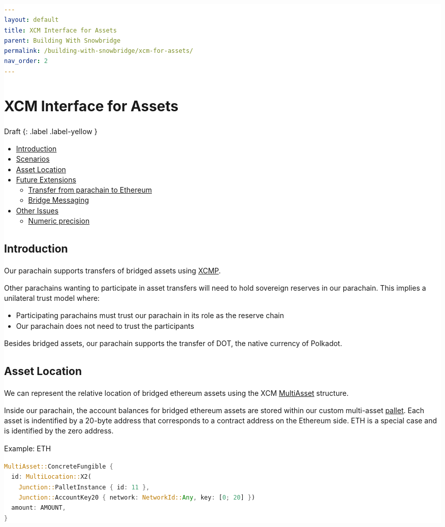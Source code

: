 ```yaml
---
layout: default
title: XCM Interface for Assets
parent: Building With Snowbridge
permalink: /building-with-snowbridge/xcm-for-assets/
nav_order: 2
---
```


# XCM Interface for Assets

Draft
{: .label .label-yellow }

- [Introduction](#introduction)
- [Scenarios](#scenarios)
- [Asset Location](#asset-location)
- [Future Extensions](#future-extensions)
  - [Transfer from parachain to Ethereum](#transfer-from-parachain-to-ethereum)
  - [Bridge Messaging](#bridge-messaging)
- [Other Issues](#other-issues)
  - [Numeric precision](#numeric-precision)

## Introduction

Our parachain supports transfers of bridged assets using [XCMP](https://github.com/paritytech/xcm-format/blob/master/README.md).

Other parachains wanting to participate in asset transfers will need to hold sovereign reserves in our parachain. This implies a unilateral trust model where:

- Participating parachains must trust our parachain in its role as the reserve chain
- Our parachain does not need to trust the participants

Besides bridged assets, our parachain supports the transfer of DOT, the native currency of Polkadot.

## Asset Location

We can represent the relative location of bridged ethereum assets using the XCM [MultiAsset](https://github.com/paritytech/xcm-format/blob/master/README.md#multiasset-universal-asset-identifiers) structure.

Inside our parachain, the account balances for bridged ethereum assets are stored within our custom multi-asset [pallet](https://snowbridge-rust-docs.snowfork.com/artemis_asset/index.html). Each asset is indentified by a 20-byte address that corresponds to a contract address on the Ethereum side. ETH is a special case and is identified by the zero address.

Example: ETH

```rust
MultiAsset::ConcreteFungible {
  id: MultiLocation::X2(
    Junction::PalletInstance { id: 11 },
    Junction::AccountKey20 { network: NetworkId::Any, key: [0; 20] })
  amount: AMOUNT,
}
```
